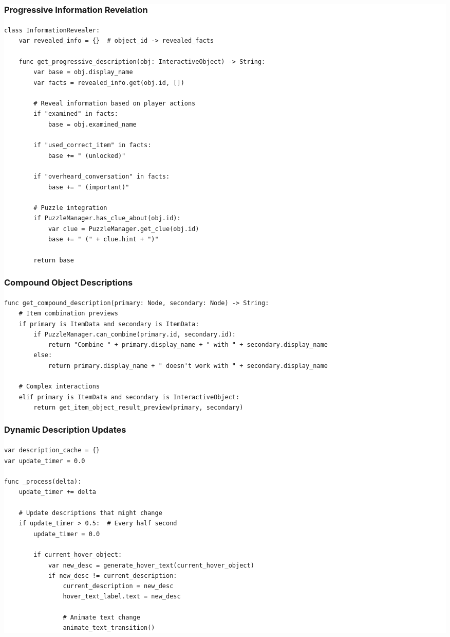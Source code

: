 ### Progressive Information Revelation
```gdscript
class InformationRevealer:
    var revealed_info = {}  # object_id -> revealed_facts
    
    func get_progressive_description(obj: InteractiveObject) -> String:
        var base = obj.display_name
        var facts = revealed_info.get(obj.id, [])
        
        # Reveal information based on player actions
        if "examined" in facts:
            base = obj.examined_name
            
        if "used_correct_item" in facts:
            base += " (unlocked)"
            
        if "overheard_conversation" in facts:
            base += " (important)"
        
        # Puzzle integration
        if PuzzleManager.has_clue_about(obj.id):
            var clue = PuzzleManager.get_clue(obj.id)
            base += " (" + clue.hint + ")"
        
        return base
```

### Compound Object Descriptions
```gdscript
func get_compound_description(primary: Node, secondary: Node) -> String:
    # Item combination previews
    if primary is ItemData and secondary is ItemData:
        if PuzzleManager.can_combine(primary.id, secondary.id):
            return "Combine " + primary.display_name + " with " + secondary.display_name
        else:
            return primary.display_name + " doesn't work with " + secondary.display_name
    
    # Complex interactions
    elif primary is ItemData and secondary is InteractiveObject:
        return get_item_object_result_preview(primary, secondary)
```

### Dynamic Description Updates
```gdscript
var description_cache = {}
var update_timer = 0.0

func _process(delta):
    update_timer += delta
    
    # Update descriptions that might change
    if update_timer > 0.5:  # Every half second
        update_timer = 0.0
        
        if current_hover_object:
            var new_desc = generate_hover_text(current_hover_object)
            if new_desc != current_description:
                current_description = new_desc
                hover_text_label.text = new_desc
                
                # Animate text change
                animate_text_transition()
```
